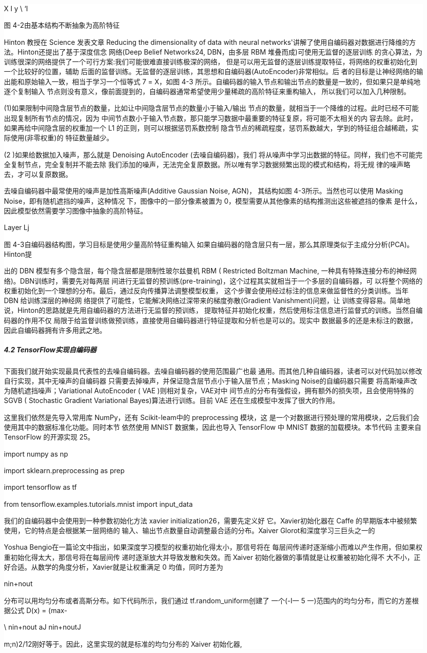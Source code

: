 X I y \\ ‘I

图 4-2由基本结构不断抽象为高阶特征

Hinton 教授在 Science 发表文章 Reducing the dimensionality of data with neural networks'讲解了使用自编码器对数据进行降维的方法。Hinton还提出了基于深度信念 网络(Deep Belief Networks24, DBN，由多层 RBM 堆叠而成)可使用无监督的逐层训练 的贪心算法，为训练很深的网络提供了一个可行方案:我们可能很难直接训练极深的网络， 但是可以用无监督的逐层训练提取特征，将网络的权重初始化到一个比较好的位置，辅助 后面的监督训练。无监督的逐层训练，其思想和自编码器(AutoEncoder)非常相似。后 者的目标是让神经网络的输出能和原始输入一致，相当于学习一个恒等式 7 = X，如图 4-3 所示。自编码器的输入节点和输出节点的数量是一致的，但如果只是单纯地逐个复制输入 节点则没有意义，像前面提到的，自编码器通常希望使用少量稀疏的高阶特征来重构输入， 所以我们可以加入几种限制。

(1)如果限制中间隐含层节点的数量，比如让中间隐含层节点的数量小于输入/输出 节点的数量，就相当于一个降维的过程。此时已经不可能出现复制所有节点的情况，因为 中间节点数小于输入节点数，那只能学习数据中最重要的特征复原，将可能不太相关的内 容去除。此时，如果再给中间隐含层的权重加一个 L1 的正则，则可以根据惩罚系数控制 隐含节点的稀疏程度，惩罚系数越大，学到的特征组合越稀疏，实际使用(非零权重)的 特征数量越少。

(2 )如果给数据加入噪声，那么就是 Denoising AutoEncoder (去噪自编码器)，我们 将从噪声中学习出数据的特征。同样，我们也不可能完全复制节点，完全复制并不能去除 我们添加的噪声，无法完全复原数据。所以唯有学习数据频繁出现的模式和结构，将无规 律的噪声略去，才可以复原数据。

去噪自编码器中最常使用的噪声是加性高斯噪声(Additive Gaussian Noise, AGN)， 其结构如图 4-3所示。当然也可以使用 Masking Noise，即有随机遮挡的噪声，这种情况 下，图像中的一部分像素被置为 0，模型需要从其他像素的结构推测出这些被遮挡的像素 是什么，因此模型依然需要学习图像中抽象的高阶特征。

Layer Lj

图 4-3自编码器结构图，学习目标是使用少量高阶特征重构输入 如果自编码器的隐含层只有一层，那么其原理类似于主成分分析(PCA)。Hinton提

出的 DBN 模型有多个隐含层，每个隐含层都是限制性玻尔兹曼机 RBM ( Restricted Boltzman Machine, 一种具有特殊连接分布的神经网络)。DBN训练时，需要先对每两层 间进行无监督的预训练(pre-training)，这个过程其实就相当于一个多层的自编码器，可 以将整个网络的权重初始化到一个理想的分布。最后，通过反向传播算法调整模型权重， 这个步骤会使用经过标注的信息来做监督性的分类训练。当年 DBN 给训练深层的神经网 络提供了可能性，它能解决网络过深带来的梯度弥散(Gradient Vanishment)问题，让 训练变得容易。简单地说，Hinton的思路就是先用自编码器的方法进行无监督的预训练， 提取特征并初始化权重，然后使用标注信息进行监督式的训练。当然自编码器的作用不仅 局限于给监督训练做预训练，直接使用自编码器进行特征提取和分析也是可以的。现实中 数据最多的还是未标注的数据，因此自编码器拥有许多用武之地。

##### 4.2 TensorFlow实现自编码器

下面我们就开始实现最具代表性的去噪自编码器。去噪自编码器的使用范围最广也最 通用。而其他几种自编码器，读者可以对代码加以修改自行实现，其中无噪声的自编码器 只需要去掉噪声，并保证隐含层节点小于输入层节点；Masking Noise的自编码器只需要 将高斯噪声改为随机遮挡噪声；Variational AutoEncoder ( VAE )则相对复杂，VAE对中 间节点的分布有强假设，拥有额外的损失项，且会使用特殊的 SGVB ( Stochastic Gradient Variational Bayes)算法进行训练。目前 VAE 还在生成模型中发挥了很大的作用。

这里我们依然是先导入常用库 NumPy，还有 Scikit-leam中的 preprocessing 模块，这 是一个对数据进行预处理的常用模块，之后我们会使用其中的数据标准化功能。同时本节 依然使用 MNIST 数据集，因此也导入 TensorFlow 中 MNIST 数据的加载模块。本节代码 主要来自 TensorFlow 的开源实现 25。

import numpy as np

import sklearn.preprocessing as prep

import tensorflow as tf

from tensorflow.examples.tutorials.mnist import input_data

我们的自编码器中会使用到一种参数初始化方法 xavier initialization26，需要先定义好 它。Xavier初始化器在 Caffe 的早期版本中被频繁使用，它的特点是会根据某一层网络的 输入、输出节点数量自动调整最合适的分布。Xaiver Glorot和深度学习三巨头之一的

Yoshua Bengio在一篇论文中指出，如果深度学习模型的权重初始化得太小，那信号将在 每层间传递时逐渐缩小而难以产生作用，但如果权重初始化得太大，那信号将在每层间传 递时逐渐放大并导致发散和失效。而 Xaiver 初始化器做的事情就是让权重被初始化得不 大不小，正好合适。从数学的角度分析，Xavier就是让权重满足 0 均值，同时方差为

nin+nout

分布可以用均匀分布或者高斯分布。如下代码所示，我们通过 tf.random_uniform创建了 一个(-I一 5 一)范围内的均匀分布，而它的方差根据公式 D(x) = (max-

\ nin+nout aJ nin+noutJ

m;n)2/12刚好等于。因此，这里实现的就是标准的均匀分布的 Xaiver 初始化器,
